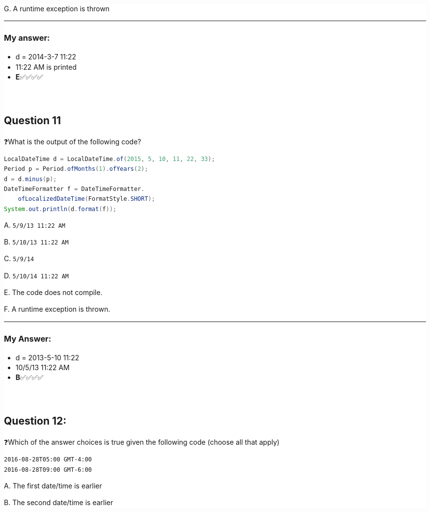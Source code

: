 G. A runtime exception is thrown

<hr>

### My answer:
* d = 2014-3-7 11:22
* 11:22 AM is printed
* **E**✅✅✅✅
<br>


## Question 11

❓What is the output of the following code?
```java
LocalDateTime d = LocalDateTime.of(2015, 5, 10, 11, 22, 33);
Period p = Period.ofMonths(1).ofYears(2);
d = d.minus(p);
DateTimeFormatter f = DateTimeFormatter.
    ofLocalizedDateTime(FormatStyle.SHORT);
System.out.println(d.format(f));
```

A. `5/9/13 11:22 AM`

B. `5/10/13 11:22 AM`

C. `5/9/14`

D. `5/10/14 11:22 AM`

E. The code does not compile.

F. A runtime exception is thrown.

<hr>

### My Answer:
* d = 2013-5-10 11:22
* 10/5/13 11:22 AM
* **B**✅✅✅✅

<br>

## Question 12:

❓Which of the answer choices is true given the following code (choose all that apply)

```console
2016-08-28T05:00 GMT-4:00
2016-08-28T09:00 GMT-6:00
```

A. The first date/time is earlier

B. The second date/time is earlier
